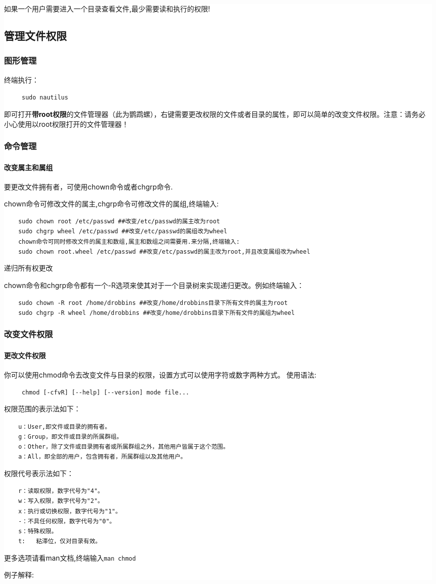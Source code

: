 如果一个用户需要进入一个目录查看文件,最少需要读和执行的权限!

## 管理文件权限
### 图形管理

终端执行：

         sudo nautilus

即可打开**带root权限**的文件管理器（此为鹦鹉螺），右键需要更改权限的文件或者目录的属性，即可以简单的改变文件权限。注意：请务必小心使用以root权限打开的文件管理器！

### 命令管理
#### 改变属主和属组

要更改文件拥有者，可使用chown命令或者chgrp命令.

chown命令可修改文件的属主,chgrp命令可修改文件的属组,终端输入:

        sudo chown root /etc/passwd ##改变/etc/passwd的属主改为root
        sudo chgrp wheel /etc/passwd ##改变/etc/passwd的属组改为wheel
        chown命令可同时修改文件的属主和数组,属主和数组之间需要用.来分隔,终端输入:
        sudo chown root.wheel /etc/passwd ##改变/etc/passwd的属主改为root,并且改变属组改为wheel 

递归所有权更改

chown命令和chgrp命令都有一个-R选项来使其对于一个目录树来实现递归更改。例如终端输入：

        sudo chown -R root /home/drobbins ##改变/home/drobbins目录下所有文件的属主为root
        sudo chgrp -R wheel /home/drobbins ##改变/home/drobbins目录下所有文件的属组为wheel

### 改变文件权限
#### 更改文件权限

你可以使用chmod命令去改变文件与目录的权限，设置方式可以使用字符或数字两种方式。 使用语法:

         chmod [-cfvR] [--help] [--version] mode file...

权限范围的表示法如下：

        u：User,即文件或目录的拥有者。
        g：Group，即文件或目录的所属群组。
        o：Other，除了文件或目录拥有者或所属群组之外，其他用户皆属于这个范围。
        a：All，即全部的用户，包含拥有者，所属群组以及其他用户。

权限代号表示法如下：

        r：读取权限，数字代号为"4"。
        w：写入权限，数字代号为"2"。
        x：执行或切换权限，数字代号为"1"。
        -：不具任何权限，数字代号为"0"。
        s：特殊权限。
        t:   粘滞位，仅对目录有效。

更多选项请看man文档,终端输入`man chmod`

例子解释:
